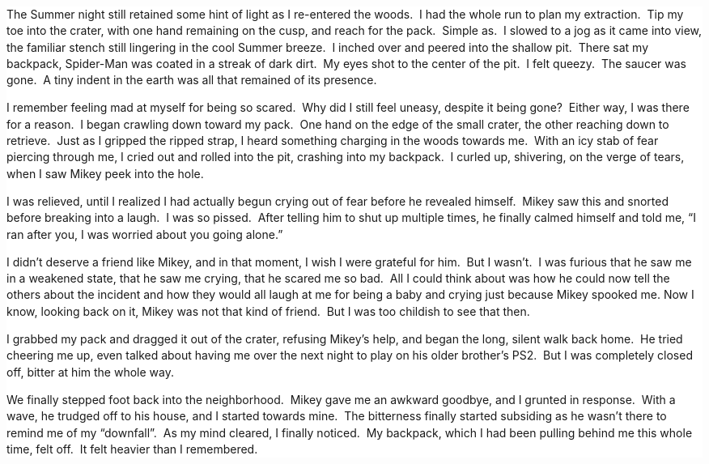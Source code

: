The Summer night still retained some hint of light as I re-entered the woods.  I had the whole run to plan my extraction.  Tip my toe into the crater, with one hand remaining on the cusp, and reach for the pack.  Simple as.  I slowed to a jog as it came into view, the familiar stench still lingering in the cool Summer breeze.  I inched over and peered into the shallow pit.  There sat my backpack, Spider-Man was coated in a streak of dark dirt.  My eyes shot to the center of the pit.  I felt queezy.  The saucer was gone.  A tiny indent in the earth was all that remained of its presence.  

I remember feeling mad at myself for being so scared.  Why did I still feel uneasy, despite it being gone?  Either way, I was there for a reason.  I began crawling down toward my pack.  One hand on the edge of the small crater, the other reaching down to retrieve.  Just as I gripped the ripped strap, I heard something charging in the woods towards me.  With an icy stab of fear piercing through me, I cried out and rolled into the pit, crashing into my backpack.  I curled up, shivering, on the verge of tears, when I saw Mikey peek into the hole.  

I was relieved, until I realized I had actually begun crying out of fear before he revealed himself.  Mikey saw this and snorted before breaking into a laugh.  I was so pissed.  After telling him to shut up multiple times, he finally calmed himself and told me, “I ran after you, I was worried about you going alone.”

I didn’t deserve a friend like Mikey, and in that moment, I wish I were grateful for him.  But I wasn’t.  I was furious that he saw me in a weakened state, that he saw me crying, that he scared me so bad.  All I could think about was how he could now tell the others about the incident and how they would all laugh at me for being a baby and crying just because Mikey spooked me. Now I know, looking back on it, Mikey was not that kind of friend.  But I was too childish to see that then. 

I grabbed my pack and dragged it out of the crater, refusing Mikey’s help, and began the long, silent walk back home.  He tried cheering me up, even talked about having me over the next night to play on his older brother’s PS2.  But I was completely closed off, bitter at him the whole way.  

We finally stepped foot back into the neighborhood.  Mikey gave me an awkward goodbye, and I grunted in response.  With a wave, he trudged off to his house, and I started towards mine.  The bitterness finally started subsiding as he wasn’t there to remind me of my “downfall”.  As my mind cleared, I finally noticed.  My backpack, which I had been pulling behind me this whole time, felt off.  It felt heavier than I remembered.  

